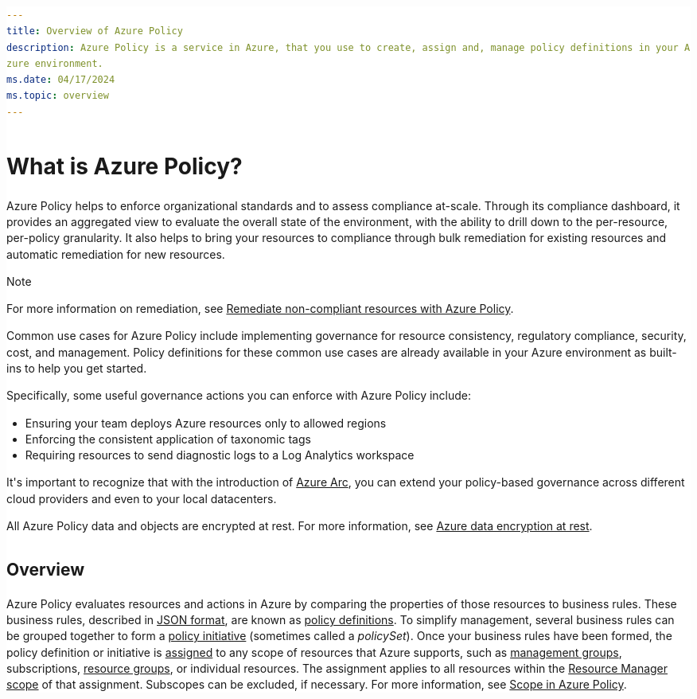 ```yaml
---
title: Overview of Azure Policy
description: Azure Policy is a service in Azure, that you use to create, assign and, manage policy definitions in your Azure environment.
ms.date: 04/17/2024
ms.topic: overview
---
```


# What is Azure Policy?

Azure Policy helps to enforce organizational standards and to assess compliance at-scale. Through
its compliance dashboard, it provides an aggregated view to evaluate the overall state of the
environment, with the ability to drill down to the per-resource, per-policy granularity. It also
helps to bring your resources to compliance through bulk remediation for existing resources and
automatic remediation for new resources.

> [!NOTE]
> For more information on remediation, see
> [Remediate non-compliant resources with Azure Policy](./how-to/remediate-resources.md).

Common use cases for Azure Policy include implementing governance for resource consistency,
regulatory compliance, security, cost, and management. Policy definitions for these common use cases
are already available in your Azure environment as built-ins to help you get started.

Specifically, some useful governance actions you can enforce with Azure Policy include:

- Ensuring your team deploys Azure resources only to allowed regions
- Enforcing the consistent application of taxonomic tags
- Requiring resources to send diagnostic logs to a Log Analytics workspace

It's important to recognize that with the introduction of [Azure Arc](/azure/azure-arc/overview), you can extend your
policy-based governance across different cloud providers and even to your local datacenters.

All Azure Policy data and objects are encrypted at rest. For more information, see
[Azure data encryption at rest](../../security/fundamentals/encryption-atrest.md).

## Overview

Azure Policy evaluates resources and actions in Azure by comparing the properties of those resources to business
rules. These business rules, described in [JSON format](./concepts/definition-structure.md), are
known as [policy definitions](#policy-definition). To simplify management, several business rules
can be grouped together to form a [policy initiative](#initiative-definition) (sometimes called a
_policySet_). Once your business rules have been formed, the policy definition or initiative is
[assigned](#assignments) to any scope of resources that Azure supports, such as
[management groups](../management-groups/overview.md), subscriptions,
[resource groups](../../azure-resource-manager/management/overview.md#resource-groups), or
individual resources. The assignment applies to all resources within the
[Resource Manager scope](../../azure-resource-manager/management/overview.md#understand-scope) of
that assignment. Subscopes can be excluded, if necessary. For more information, see
[Scope in Azure Policy](./concepts/scope.md).
